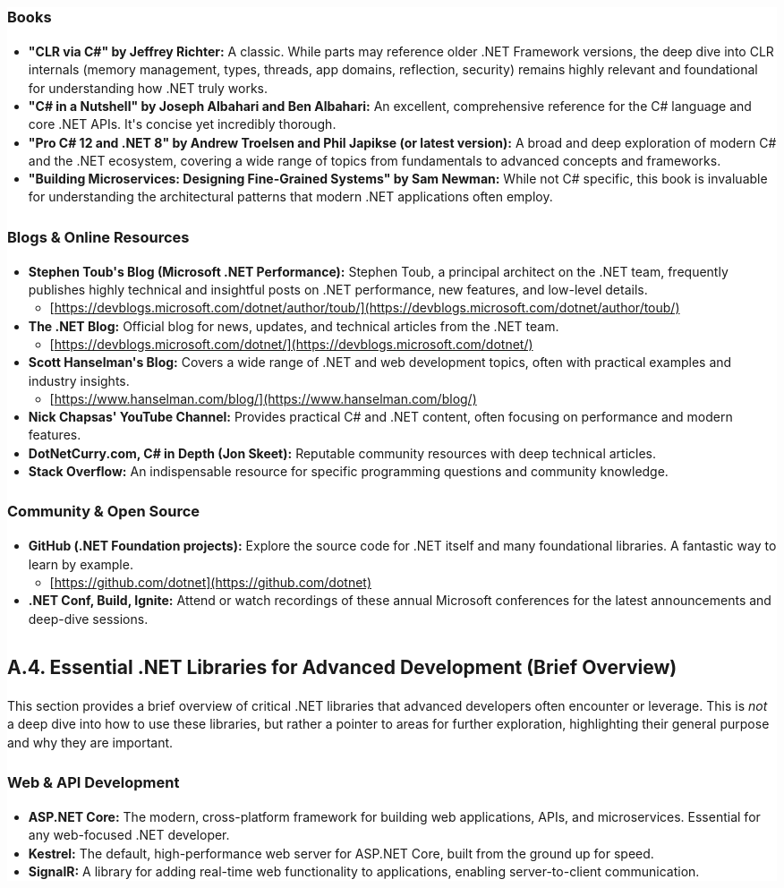 ### Books

- **"CLR via C#" by Jeffrey Richter:** A classic. While parts may reference older .NET Framework versions, the deep dive into CLR internals (memory management, types, threads, app domains, reflection, security) remains highly relevant and foundational for understanding how .NET truly works.
- **"C# in a Nutshell" by Joseph Albahari and Ben Albahari:** An excellent, comprehensive reference for the C# language and core .NET APIs. It's concise yet incredibly thorough.
- **"Pro C# 12 and .NET 8" by Andrew Troelsen and Phil Japikse (or latest version):** A broad and deep exploration of modern C# and the .NET ecosystem, covering a wide range of topics from fundamentals to advanced concepts and frameworks.
- **"Building Microservices: Designing Fine-Grained Systems" by Sam Newman:** While not C# specific, this book is invaluable for understanding the architectural patterns that modern .NET applications often employ.

### Blogs & Online Resources

- **Stephen Toub's Blog (Microsoft .NET Performance):** Stephen Toub, a principal architect on the .NET team, frequently publishes highly technical and insightful posts on .NET performance, new features, and low-level details.
  - [https://devblogs.microsoft.com/dotnet/author/toub/](https://devblogs.microsoft.com/dotnet/author/toub/)
- **The .NET Blog:** Official blog for news, updates, and technical articles from the .NET team.
  - [https://devblogs.microsoft.com/dotnet/](https://devblogs.microsoft.com/dotnet/)
- **Scott Hanselman's Blog:** Covers a wide range of .NET and web development topics, often with practical examples and industry insights.
  - [https://www.hanselman.com/blog/](https://www.hanselman.com/blog/)
- **Nick Chapsas' YouTube Channel:** Provides practical C# and .NET content, often focusing on performance and modern features.
- **DotNetCurry.com, C# in Depth (Jon Skeet):** Reputable community resources with deep technical articles.
- **Stack Overflow:** An indispensable resource for specific programming questions and community knowledge.

### Community & Open Source

- **GitHub (.NET Foundation projects):** Explore the source code for .NET itself and many foundational libraries. A fantastic way to learn by example.
  - [https://github.com/dotnet](https://github.com/dotnet)
- **.NET Conf, Build, Ignite:** Attend or watch recordings of these annual Microsoft conferences for the latest announcements and deep-dive sessions.

## A.4. Essential .NET Libraries for Advanced Development (Brief Overview)

This section provides a brief overview of critical .NET libraries that advanced developers often encounter or leverage. This is _not_ a deep dive into how to use these libraries, but rather a pointer to areas for further exploration, highlighting their general purpose and why they are important.

### Web & API Development

- **ASP.NET Core:** The modern, cross-platform framework for building web applications, APIs, and microservices. Essential for any web-focused .NET developer.
- **Kestrel:** The default, high-performance web server for ASP.NET Core, built from the ground up for speed.
- **SignalR:** A library for adding real-time web functionality to applications, enabling server-to-client communication.
